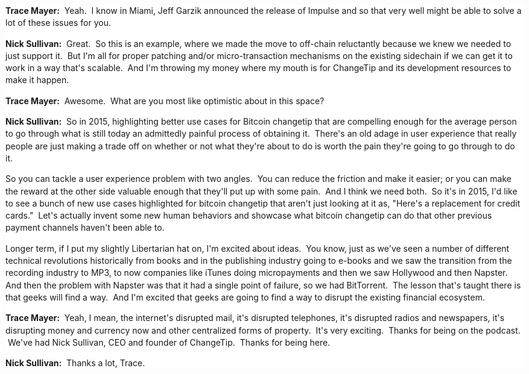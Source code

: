 <strong>Trace Mayer:</strong>  Yeah.  I know in Miami, Jeff Garzik announced the release of Impulse and so that very well might be able to solve a lot of these issues for you.

</p><p>

<strong>Nick Sullivan:</strong>  Great.  So this is an example, where we made the move to off-chain reluctantly because we knew we needed to just support it.  But I'm all for proper patching and/or micro-transaction mechanisms on the existing sidechain if we can get it to work in a way that's scalable.  And I'm throwing my money where my mouth is for ChangeTip and its development resources to make it happen.

</p><p>

<strong>Trace Mayer:</strong>  Awesome.  What are you most like optimistic about in this space?

</p><p>

<strong>Nick Sullivan:</strong>  So in 2015, highlighting better use cases for Bitcoin changetip that are compelling enough for the average person to go through what is still today an admittedly painful process of obtaining it.  There's an old adage in user experience that really people are just making a trade off on whether or not what they're about to do is worth the pain they're going to go through to do it.

</p><p>

So you can tackle a user experience problem with two angles.  You can reduce the friction and make it easier; or you can make the reward at the other side valuable enough that they'll put up with some pain.  And I think we need both.  So it's in 2015, I'd like to see a bunch of new use cases highlighted for bitcoin changetip that aren't just looking at it as, "Here's a replacement for credit cards."  Let's actually invent some new human behaviors and showcase what bitcoin changetip can do that other previous payment channels haven't been able to.

</p><p>

Longer term, if I put my slightly Libertarian hat on, I'm excited about ideas.  You know, just as we've seen a number of different technical revolutions historically from books and in the publishing industry going to e-books and we saw the transition from the recording industry to MP3, to now companies like iTunes doing micropayments and then we saw Hollywood and then Napster.  And then the problem with Napster was that it had a single point of failure, so we had BitTorrent.  The lesson that's taught there is that geeks will find a way.  And I'm excited that geeks are going to find a way to disrupt the existing financial ecosystem.

</p><p>

<strong>Trace Mayer:</strong>  Yeah, I mean, the internet's disrupted mail, it's disrupted telephones, it's disrupted radios and newspapers, it's disrupting money and currency now and other centralized forms of property.  It's very exciting.  Thanks for being on the podcast.  We've had Nick Sullivan, CEO and founder of ChangeTip.  Thanks for being here.

</p><p>

<strong>Nick Sullivan:</strong>  Thanks a lot, Trace.
